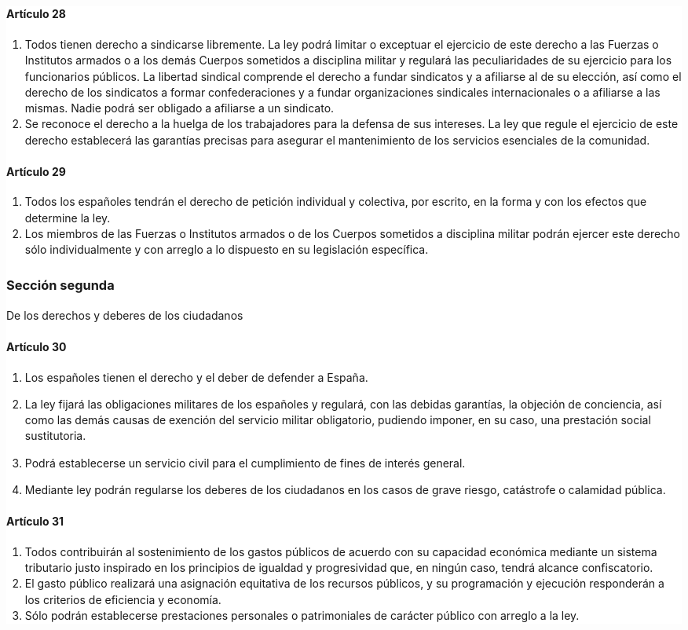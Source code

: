 #### Artículo 28

1. Todos tienen derecho a sindicarse libremente. La ley podrá limitar o exceptuar el ejercicio de este
derecho a las Fuerzas o Institutos armados o a los demás Cuerpos sometidos a disciplina militar y regulará
las peculiaridades de su ejercicio para los funcionarios públicos. La libertad sindical comprende el derecho a
fundar sindicatos y a afiliarse al de su elección, así como el derecho de los sindicatos a formar
confederaciones y a fundar organizaciones sindicales internacionales o a afiliarse a las mismas. Nadie
podrá ser obligado a afiliarse a un sindicato.
2. Se reconoce el derecho a la huelga de los trabajadores para la defensa de sus intereses. La ley que
regule el ejercicio de este derecho establecerá las garantías precisas para asegurar el mantenimiento de los
servicios esenciales de la comunidad.

#### Artículo 29

1. Todos los españoles tendrán el derecho de petición individual y colectiva, por escrito, en la forma y con
los efectos que determine la ley.
2. Los miembros de las Fuerzas o Institutos armados o de los Cuerpos sometidos a disciplina militar
podrán ejercer este derecho sólo individualmente y con arreglo a lo dispuesto en su legislación específica.

### Sección segunda

De los derechos y deberes de los ciudadanos

#### Artículo 30

1. Los españoles tienen el derecho y el deber de defender a España.
2. La ley fijará las obligaciones militares de los españoles y regulará, con las debidas garantías, la
objeción de conciencia, así como las demás causas de exención del servicio militar obligatorio, pudiendo
imponer, en su caso, una prestación social sustitutoria.


3. Podrá establecerse un servicio civil para el cumplimiento de fines de interés general.
4. Mediante ley podrán regularse los deberes de los ciudadanos en los casos de grave riesgo, catástrofe o
calamidad pública.

#### Artículo 31

1. Todos contribuirán al sostenimiento de los gastos públicos de acuerdo con su capacidad económica
mediante un sistema tributario justo inspirado en los principios de igualdad y progresividad que, en ningún
caso, tendrá alcance confiscatorio.
2. El gasto público realizará una asignación equitativa de los recursos públicos, y su programación y
ejecución responderán a los criterios de eficiencia y economía.
3. Sólo podrán establecerse prestaciones personales o patrimoniales de carácter público con arreglo a la
ley.
